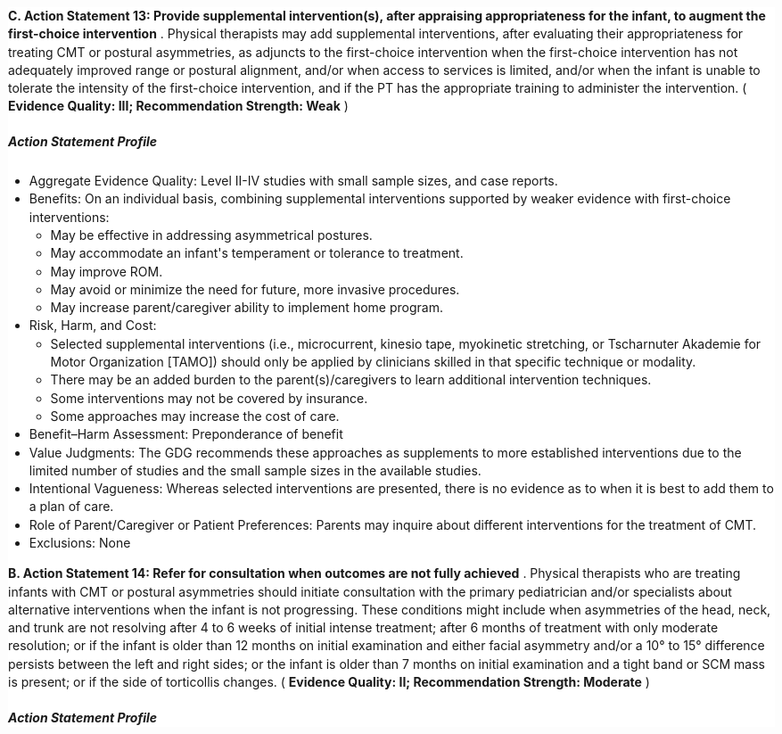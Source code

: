 


**C. Action Statement 13: Provide supplemental intervention(s), after appraising appropriateness for the infant, to augment the first-choice intervention** . Physical therapists may add supplemental interventions, after evaluating their appropriateness for treating CMT or postural asymmetries, as adjuncts to the first-choice intervention when the first-choice intervention has not adequately improved range or postural alignment, and/or when access to services is limited, and/or when the infant is unable to tolerate the intensity of the first-choice intervention, and if the PT has the appropriate training to administer the intervention. ( **Evidence Quality: III; Recommendation Strength: Weak** ) 


#####  Action Statement Profile 


  * Aggregate Evidence Quality: Level II-IV studies with small sample sizes, and case reports. 
  * Benefits: On an individual basis, combining supplemental interventions supported by weaker evidence with first-choice interventions: 
    * May be effective in addressing asymmetrical postures. 
    * May accommodate an infant's temperament or tolerance to treatment. 
    * May improve ROM. 
    * May avoid or minimize the need for future, more invasive procedures. 
    * May increase parent/caregiver ability to implement home program. 
  * Risk, Harm, and Cost: 
    * Selected supplemental interventions (i.e., microcurrent, kinesio tape, myokinetic stretching, or Tscharnuter Akademie for Motor Organization [TAMO]) should only be applied by clinicians skilled in that specific technique or modality. 
    * There may be an added burden to the parent(s)/caregivers to learn additional intervention techniques. 
    * Some interventions may not be covered by insurance. 
    * Some approaches may increase the cost of care. 
  * Benefit–Harm Assessment: Preponderance of benefit 
  * Value Judgments: The GDG recommends these approaches as supplements to more established interventions due to the limited number of studies and the small sample sizes in the available studies. 
  * Intentional Vagueness: Whereas selected interventions are presented, there is no evidence as to when it is best to add them to a plan of care. 
  * Role of Parent/Caregiver or Patient Preferences: Parents may inquire about different interventions for the treatment of CMT. 
  * Exclusions: None 




**B. Action Statement 14: Refer for consultation when outcomes are not fully achieved** . Physical therapists who are treating infants with CMT or postural asymmetries should initiate consultation with the primary pediatrician and/or specialists about alternative interventions when the infant is not progressing. These conditions might include when asymmetries of the head, neck, and trunk are not resolving after 4 to 6 weeks of initial intense treatment; after 6 months of treatment with only moderate resolution; or if the infant is older than 12 months on initial examination and either facial asymmetry and/or a 10° to 15° difference persists between the left and right sides; or the infant is older than 7 months on initial examination and a tight band or SCM mass is present; or if the side of torticollis changes. ( **Evidence Quality: II; Recommendation Strength: Moderate** ) 


#####  Action Statement Profile 
